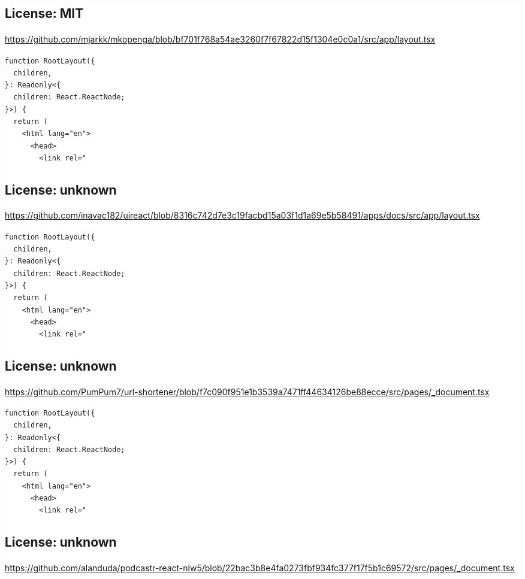 
## License: MIT
https://github.com/mjarkk/mkopenga/blob/bf701f768a54ae3260f7f67822d15f1304e0c0a1/src/app/layout.tsx

```
function RootLayout({
  children,
}: Readonly<{
  children: React.ReactNode;
}>) {
  return (
    <html lang="en">
      <head>
        <link rel="
```


## License: unknown
https://github.com/inavac182/uireact/blob/8316c742d7e3c19facbd15a03f1d1a69e5b58491/apps/docs/src/app/layout.tsx

```
function RootLayout({
  children,
}: Readonly<{
  children: React.ReactNode;
}>) {
  return (
    <html lang="en">
      <head>
        <link rel="
```


## License: unknown
https://github.com/PumPum7/url-shortener/blob/f7c090f951e1b3539a7471ff44634126be88ecce/src/pages/_document.tsx

```
function RootLayout({
  children,
}: Readonly<{
  children: React.ReactNode;
}>) {
  return (
    <html lang="en">
      <head>
        <link rel="
```


## License: unknown
https://github.com/alanduda/podcastr-react-nlw5/blob/22bac3b8e4fa0273fbf934fc377f17f5b1c69572/src/pages/_document.tsx

